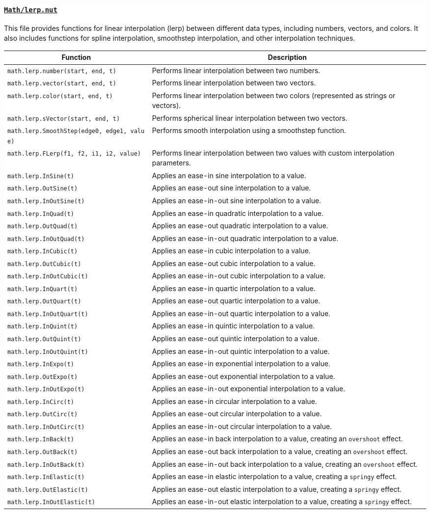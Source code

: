 ### [`Math/lerp.nut`](SRC/Math/lerp.nut)

This file provides functions for linear interpolation (lerp) between different data types, including numbers, vectors, and colors. It also includes functions for spline interpolation, smoothstep interpolation, and other interpolation techniques.

| Function | Description |
| ---------------------- | ---------------------------------------------------------------------------- |
| `math.lerp.number(start, end, t)` | Performs linear interpolation between two numbers. |
| `math.lerp.vector(start, end, t)` | Performs linear interpolation between two vectors. |
| `math.lerp.color(start, end, t)` | Performs linear interpolation between two colors (represented as strings or vectors). |
| `math.lerp.sVector(start, end, t)` | Performs spherical linear interpolation between two vectors. |
| `math.lerp.SmoothStep(edge0, edge1, value)` | Performs smooth interpolation using a smoothstep function. |
| `math.lerp.FLerp(f1, f2, i1, i2, value)` | Performs linear interpolation between two values with custom interpolation parameters. |
| `math.lerp.InSine(t)`                 | Applies an ease-in sine interpolation to a value.                             |
| `math.lerp.OutSine(t)`                | Applies an ease-out sine interpolation to a value.                            |
| `math.lerp.InOutSine(t)`               | Applies an ease-in-out sine interpolation to a value.                           |
| `math.lerp.InQuad(t)`                 | Applies an ease-in quadratic interpolation to a value.                         |
| `math.lerp.OutQuad(t)`                | Applies an ease-out quadratic interpolation to a value.                        |
| `math.lerp.InOutQuad(t)`               | Applies an ease-in-out quadratic interpolation to a value.                       |
| `math.lerp.InCubic(t)`                | Applies an ease-in cubic interpolation to a value.                            |
| `math.lerp.OutCubic(t)`               | Applies an ease-out cubic interpolation to a value.                           |
| `math.lerp.InOutCubic(t)`              | Applies an ease-in-out cubic interpolation to a value.                          |
| `math.lerp.InQuart(t)`                | Applies an ease-in quartic interpolation to a value.                           |
| `math.lerp.OutQuart(t)`               | Applies an ease-out quartic interpolation to a value.                          |
| `math.lerp.InOutQuart(t)`              | Applies an ease-in-out quartic interpolation to a value.                         |
| `math.lerp.InQuint(t)`                | Applies an ease-in quintic interpolation to a value.                           |
| `math.lerp.OutQuint(t)`               | Applies an ease-out quintic interpolation to a value.                          |
| `math.lerp.InOutQuint(t)`              | Applies an ease-in-out quintic interpolation to a value.                         |
| `math.lerp.InExpo(t)`                 | Applies an ease-in exponential interpolation to a value.                        |
| `math.lerp.OutExpo(t)`                | Applies an ease-out exponential interpolation to a value.                       |
| `math.lerp.InOutExpo(t)`               | Applies an ease-in-out exponential interpolation to a value.                      |
| `math.lerp.InCirc(t)`                 | Applies an ease-in circular interpolation to a value.                          |
| `math.lerp.OutCirc(t)`                | Applies an ease-out circular interpolation to a value.                         |
| `math.lerp.InOutCirc(t)`               | Applies an ease-in-out circular interpolation to a value.                        |
| `math.lerp.InBack(t)`                 | Applies an ease-in back interpolation to a value, creating an `overshoot` effect. |
| `math.lerp.OutBack(t)`                | Applies an ease-out back interpolation to a value, creating an `overshoot` effect. |
| `math.lerp.InOutBack(t)`               | Applies an ease-in-out back interpolation to a value, creating an `overshoot` effect. |
| `math.lerp.InElastic(t)`              | Applies an ease-in elastic interpolation to a value, creating a `springy` effect. |
| `math.lerp.OutElastic(t)`             | Applies an ease-out elastic interpolation to a value, creating a `springy` effect. |
| `math.lerp.InOutElastic(t)`            | Applies an ease-in-out elastic interpolation to a value, creating a `springy` effect. |